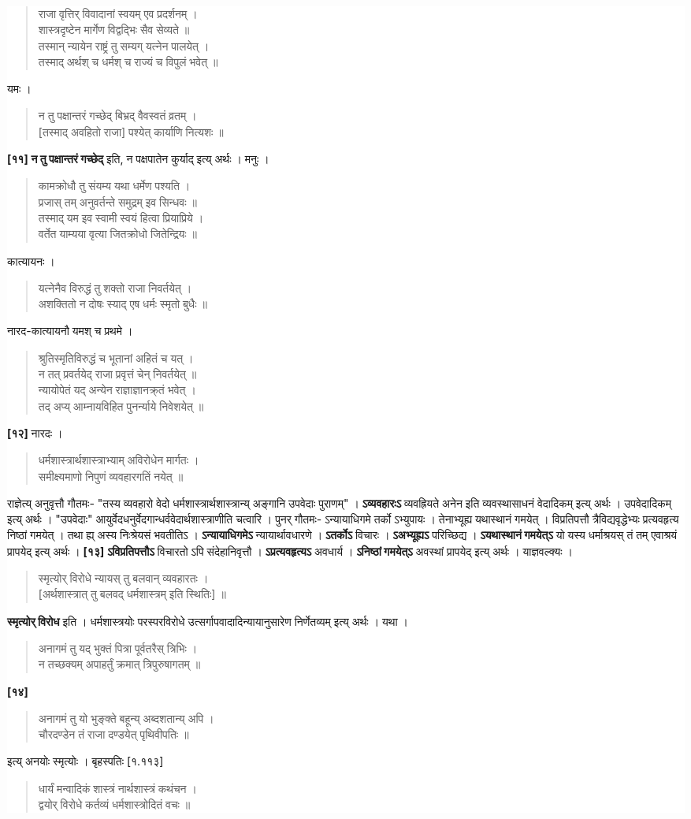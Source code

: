 > राजा वृत्तिर् विवादानां स्वयम् एव प्रदर्शनम् ।  
> शास्त्रदृष्टेन मार्गेण विद्वद्भिः सैव सेव्यते ॥  
> तस्मान् न्यायेन राष्ट्रं तु सम्यग् यत्नेन पालयेत् ।  
> तस्माद् अर्थश् च धर्मश् च राज्यं च विपुलं भवेत् ॥

यमः ।

> न तु पक्षान्तरं गच्छेद् बिभ्रद् वैवस्वतं व्रतम् ।  
> [तस्माद् अवहितो राजा] पश्येत् कार्याणि नित्यशः ॥

**[११]** **न तु पक्षान्तरं गच्छेद्** इति, न पक्षपातेन कुर्याद् इत्य् अर्थः । मनुः ।

> कामक्रोधौ तु संयम्य यथा धर्मेण पश्यति ।  
> प्रजास् तम् अनुवर्तन्ते समुद्रम् इव सिन्धवः ॥  
> तस्माद् यम इव स्वामी स्वयं हित्वा प्रियाप्रिये ।  
> वर्तेत याम्यया वृत्या जितक्रोधो जितेन्द्रियः ॥

कात्यायनः ।

> यत्नेनैव विरुद्धं तु शक्तो राजा निवर्तयेत् ।  
> अशक्तितो न दोषः स्याद् एष धर्मः स्मृतो बुधैः ॥

नारद-कात्यायनौ यमश् च प्रथमे ।

> श्रुतिस्मृतिविरुद्धं च भूतानां अहितं च यत् ।  
> न तत् प्रवर्तयेद् राजा प्रवृत्तं चेन् निवर्तयेत् ॥  
> न्यायोपेतं यद् अन्येन राज्ञाज्ञानक्र्तं भवेत् ।  
> तद् अप्य् आम्नायविहित पुनर्न्याये निवेशयेत् ॥

**[१२]** नारदः ।

> धर्मशास्त्रार्थशास्त्राभ्याम् अविरोधेन मार्गतः ।  
> समीक्ष्यमाणो निपुणं व्यवहारगतिं नयेत् ॥

राज्ञेत्य् अनुवृत्तौ गौतमः- "तस्य व्यवहारो वेदो धर्मशास्त्रार्थशास्त्रान्य् अङ्गानि उपवेदाः पुराणम्" । **ऽव्यवहारःऽ** व्यवह्रियते अनेन इति व्यवस्थासाधनं वेदादिकम् इत्य् अर्थः । उपवेदादिकम् इत्य् अर्थः । "उपवेदाः" आयुर्वेदधनुर्वेदगान्धर्ववेदार्थशास्त्राणीति चत्वारि । पुनर् गौतमः- ऽन्यायाधिगमे तर्को ऽभ्युपायः । तेनाभ्यूह्य यथास्थानं गमयेत् । विप्रतिपत्तौ त्रैविद्यवृद्धेभ्यः प्रत्यवहृत्य निष्ठां गमयेत् । तथा ह्य् अस्य निःश्रेयसं भवतीतिऽ । **ऽन्यायाधिगमेऽ** न्यायार्थावधारणे । **ऽतर्कोऽ** विचारः । **ऽअभ्यूह्यऽ** परिच्छिद्य । **ऽयथास्थानं गमयेत्ऽ** यो यस्य धर्माश्रयस् तं तम् एवाश्रयं प्रापयेद् इत्य् अर्थः । **[१३]** **ऽविप्रतिपत्तौऽ** विचारतो ऽपि संदेहानिवृत्तौ । **ऽप्रत्यवहृत्यऽ** अवधार्य । **ऽनिष्ठां गमयेत्ऽ** अवस्थां प्रापयेद् इत्य् अर्थः । याज्ञवल्क्यः ।

> स्मृत्योर् विरोधे न्यायस् तु बलवान् व्यवहारतः ।  
> [अर्थशास्त्रात् तु बलवद् धर्मशास्त्रम् इति स्थितिः] ॥

**स्मृत्योर् विरोध** इति । धर्मशास्त्रयोः परस्परविरोधे उत्सर्गापवादादिन्यायानुसारेण निर्णेतव्यम् इत्य् अर्थः । यथा ।

> अनागमं तु यद् भुक्तं पित्रा पूर्वतरैस् त्रिभिः ।  
> न तच्छक्यम् अपाहर्तुं क्रमात् त्रिपुरुषागतम् ॥

**[१४]**  
> अनागमं तु यो भुङ्क्ते बहून्य् अब्दशतान्य् अपि ।  
> चौरदण्डेन तं राजा दण्डयेत् पृथिवीपतिः ॥

इत्य् अनयोः स्मृत्योः । बृहस्पतिः [१.११३]

> धार्यं मन्वादिकं शास्त्रं नार्थशास्त्रं कथंचन ।  
> द्वयोर् विरोधे कर्तव्यं धर्मशास्त्रोदितं वचः ॥
